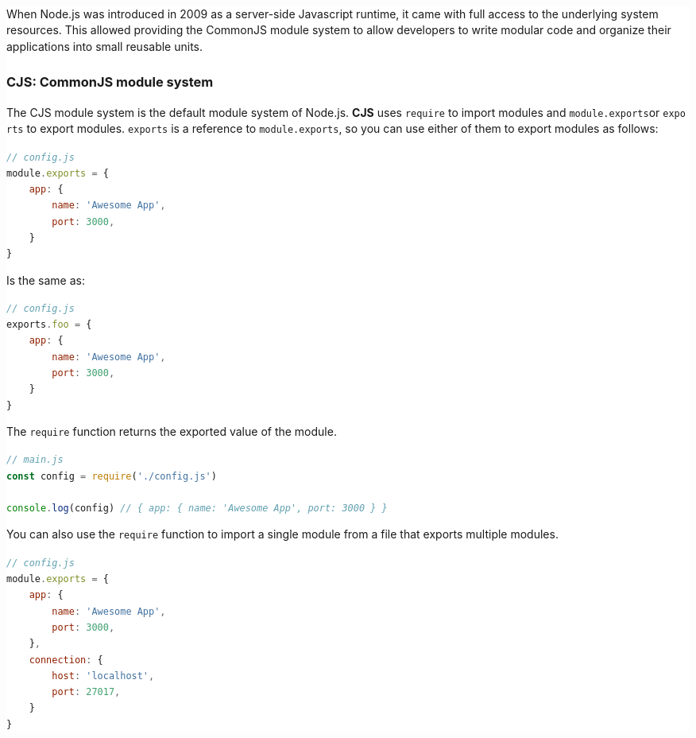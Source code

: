 When Node.js was introduced in 2009 as a server-side Javascript runtime, it came with full access to the underlying
system resources. This allowed providing the CommonJS module system to allow developers to write modular code and
organize their applications into small reusable units.

### CJS: CommonJS module system

The CJS module system is the default module system of Node.js. **CJS** uses `require` to import modules
and `module.exports`or `exports` to export modules. `exports` is a reference to `module.exports`, so you can use either
of them to export modules as follows:

```js
// config.js
module.exports = {
    app: {
        name: 'Awesome App',
        port: 3000,
    }
}
```

Is the same as:

```js
// config.js
exports.foo = {
    app: {
        name: 'Awesome App',
        port: 3000,
    }
}
```

The `require` function returns the exported value of the module.

```js
// main.js
const config = require('./config.js')

console.log(config) // { app: { name: 'Awesome App', port: 3000 } }
```

You can also use the `require` function to import a single module from a file that exports multiple modules.

```js
// config.js
module.exports = {
    app: {
        name: 'Awesome App',
        port: 3000,
    },
    connection: {
        host: 'localhost',
        port: 27017,
    }
}
```
